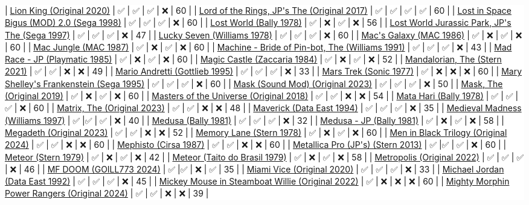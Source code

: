 | [Lion King (Original 2020)](external/vpx-lionking) | :white_check_mark: | :white_check_mark: | :white_check_mark: | :x: | 60 |
| [Lord of the Rings, JP's The (Original 2017)](external/vpx-lordoftherings) | :white_check_mark: | :white_check_mark: | :white_check_mark: | :white_check_mark: | 60 |
| [Lost in Space Bigus (MOD) 2.0 (Sega 1998)](external/vpx-lostinspace) | :white_check_mark: | :white_check_mark: | :white_check_mark: | :x: | 60 |
| [Lost World (Bally 1978)](external/vpx-lostworld) | :white_check_mark: | :x: | :white_check_mark: | :x: | 56 |
| [Lost World Jurassic Park, JP's The (Sega 1997)](external/vpx-thelostworldjp) | :white_check_mark: | :white_check_mark: | :white_check_mark: | :x: | 47 |
| [Lucky Seven (Williams 1978)](external/vpx-luckyseven) | :white_check_mark: | :white_check_mark: | :white_check_mark: | :x: | 60 |
| [Mac's Galaxy (MAC 1986)](external/vpx-macgalaxy) | :white_check_mark: | :x: | :white_check_mark: | :x: | 60 |
| [Mac Jungle (MAC 1987)](external/vpx-macjungle) | :white_check_mark: | :x: | :white_check_mark: | :x: | 60 |
| [Machine - Bride of Pin-bot, The (Williams 1991)](external/vpx-bop) | :white_check_mark: | :white_check_mark: | :white_check_mark: | :x: | 43 |
| [Mad Race - JP (Playmatic 1985)](external/vpx-jpmadrace) | :white_check_mark: | :x: | :white_check_mark: | :x: | 60 |
| [Magic Castle (Zaccaria 1984)](external/vpx-magiccastle) | :white_check_mark: | :x: | :white_check_mark: | :x: | 52 |
| [Mandalorian, The (Stern 2021)](external/vpx-mandalorian) | :white_check_mark: | :white_check_mark: | :x: | :x: | 49 |
| [Mario Andretti (Gottlieb 1995)](external/vpx-marioandretti) | :white_check_mark: | :white_check_mark: | :white_check_mark: | :x: | 33 |
| [Mars Trek (Sonic 1977)](external/vpx-marstrek) | :white_check_mark: | :x: | :x: | :x: | 60 |
| [Mary Shelley's Frankenstein (Sega 1995)](external/vpx-maryshelleyfrank) | :white_check_mark: | :white_check_mark: | :white_check_mark: | :x: | 60 |
| [Mask (Sound Mod) (Original 2023)](external/vpx-mask) | :white_check_mark: | :white_check_mark: | :white_check_mark: | :x: | 50 |
| [Mask, The (Original 2019)](external/vpx-themask) | :white_check_mark: | :x: | :white_check_mark: | :x: | 60 |
| [Masters of the Universe (Original 2018)](external/vpx-mastersoftheuniverse) | :white_check_mark: | :white_check_mark: | :x: | :x: | 54 |
| [Mata Hari (Bally 1978)](external/vpx-matahari) | :white_check_mark: | :white_check_mark: | :white_check_mark: | :x: | 60 |
| [Matrix, The (Original 2023)](external/vpx-thematrix) | :white_check_mark: | :white_check_mark: | :x: | :x: | 48 |
| [Maverick (Data East 1994)](external/vpx-maverick) | :white_check_mark: | :white_check_mark: | :white_check_mark: | :x: | 35 |
| [Medieval Madness (Williams 1997)](external/vpx-mm) | :white_check_mark: |:white_check_mark: | :white_check_mark: | :x: | 40 |
| [Medusa (Bally 1981)](external/vpx-medusa) | :white_check_mark: | :white_check_mark: | :white_check_mark: | :x: | 32 |
| [Medusa - JP (Bally 1981)](external/vpx-jpmedusa) | :white_check_mark: | :x: | :white_check_mark: | :x: | 58 |
| [Megadeth (Original 2023)](external/vpx-megadeth) | :white_check_mark: | :white_check_mark: | :x: | :x: | 52 |
| [Memory Lane (Stern 1978)](external/vpx-memlane) | :white_check_mark: | :x: | :white_check_mark: | :x: | 60 |
| [Men in Black Trilogy (Original 2024)](external/vpx-meninblack) | :white_check_mark: | :white_check_mark: | :x: | :x: | 60 |
| [Mephisto (Cirsa 1987)](external/vpx-mephisto) | :white_check_mark: | :white_check_mark: | :x: | :x: | 60 |
| [Metallica Pro (JP's) (Stern 2013)](external/vpx-jpmetallica) | :white_check_mark: |:white_check_mark: | :white_check_mark: | :x: | 60 |
| [Meteor (Stern 1979)](external/vpx-meteor) | :white_check_mark: | :x: | :white_check_mark: | :x: | 42 | 
| [Meteor (Taito do Brasil 1979)](external/vpx-meteort) | :white_check_mark: | :x: | :white_check_mark: | :x: | 58 |
| [Metropolis (Original 2022)](external/vpx-metropolis) | :white_check_mark: | :white_check_mark: | :white_check_mark: | :x: | 46 |
| [MF DOOM (GOILL773 2024)](external/vpx-mfdoom) | :white_check_mark: |:white_check_mark: | :x: | :white_check_mark: | 35 |
| [Miami Vice (Original 2020)](external/vpx-miamivice) | :white_check_mark: | :white_check_mark: | :white_check_mark: | :x: | 33 |
| [Michael Jordan (Data East 1992)](external/vpx-michaeljordan) | :white_check_mark: | :white_check_mark: | :white_check_mark: | :x: | 45 |
| [Mickey Mouse in Steamboat Willie (Original 2022)](external/vpx-mickeysbw) | :white_check_mark: | :x: | :x: | :x: | 60 |
| [Mighty Morphin Power Rangers (Original 2024)](external/vpx-powerrangers) | :white_check_mark: | :white_check_mark: | :x: | :x: | 39 |